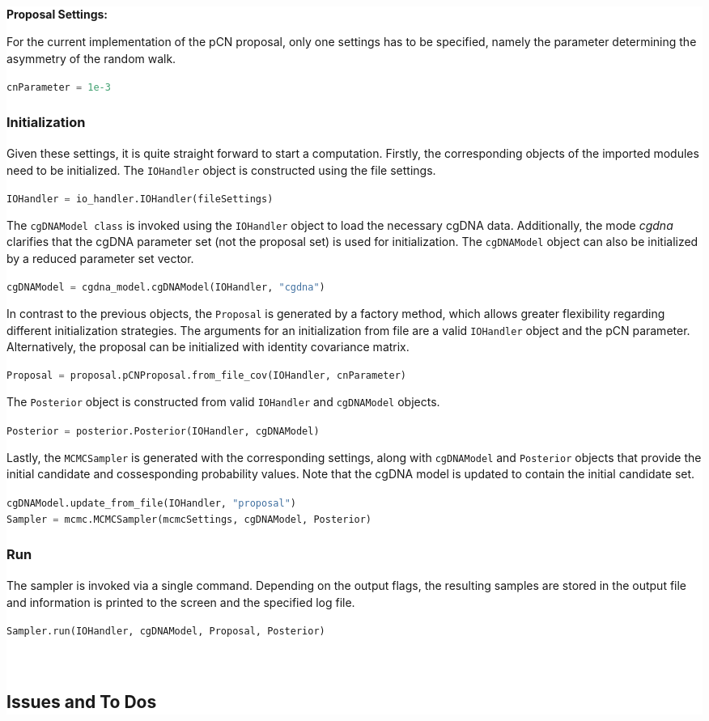 **Proposal Settings:**

For the current implementation of the pCN proposal, only one settings has to be specified, namely the parameter determining the asymmetry of the random walk.

```python
cnParameter = 1e-3
```

### Initialization

Given these settings, it is quite straight forward to start a computation. Firstly, the corresponding objects of the imported modules need to be initialized.
The `IOHandler` object is constructed using the file settings.
```python
IOHandler = io_handler.IOHandler(fileSettings)
```

The `cgDNAModel class` is invoked using the `IOHandler` object to load the necessary cgDNA data. Additionally, the mode _cgdna_ clarifies that the cgDNA parameter set (not the proposal set) is used for initialization. The `cgDNAModel` object can also be initialized by a reduced parameter set vector.
```python
cgDNAModel = cgdna_model.cgDNAModel(IOHandler, "cgdna")  
```

In contrast to the previous objects, the `Proposal` is generated by a factory method, which allows greater flexibility regarding different initialization strategies. The arguments for an initialization from file are a valid `IOHandler` object and the pCN parameter. Alternatively, the proposal can be initialized with identity covariance matrix.
```python
Proposal = proposal.pCNProposal.from_file_cov(IOHandler, cnParameter) 
```

The `Posterior` object is constructed from valid `IOHandler` and `cgDNAModel` objects.
```python
Posterior = posterior.Posterior(IOHandler, cgDNAModel) 
```

Lastly, the `MCMCSampler` is generated with the corresponding settings, along with `cgDNAModel` and `Posterior` objects that provide the initial candidate and cossesponding probability values. Note that the cgDNA model is updated to contain the initial candidate set.
```python
cgDNAModel.update_from_file(IOHandler, "proposal")
Sampler = mcmc.MCMCSampler(mcmcSettings, cgDNAModel, Posterior)
```

### Run
The sampler is invoked via a single command. Depending on the output flags, the resulting samples are stored in the output file and information is printed to the screen and the specified log file.

```python
Sampler.run(IOHandler, cgDNAModel, Proposal, Posterior)
```

<br>

## Issues and To Dos

